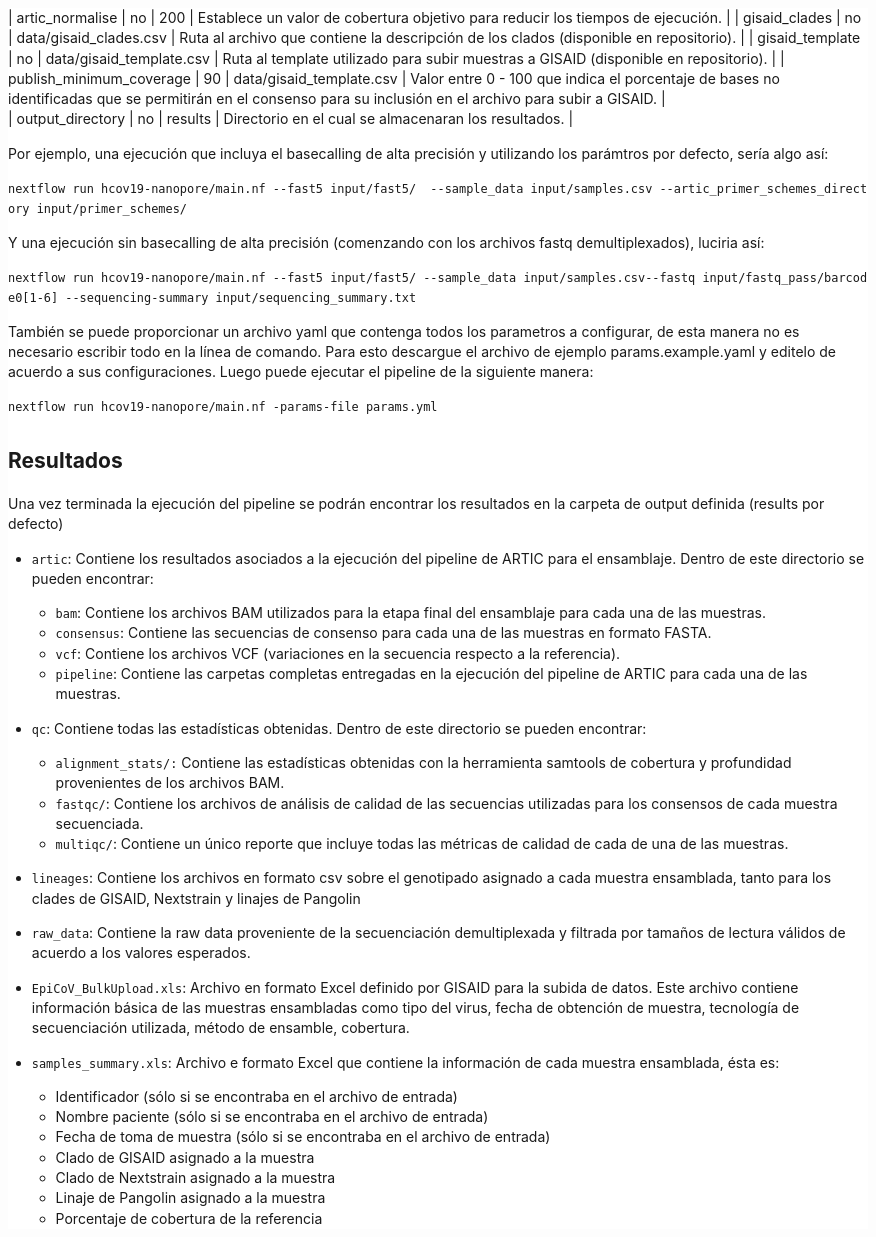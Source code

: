 | artic_normalise | no | 200 |  Establece un valor de cobertura objetivo para reducir los tiempos de ejecución.  |
| gisaid_clades | no | data/gisaid_clades.csv | Ruta al archivo que contiene la descripción de los clados (disponible en repositorio).  |
| gisaid_template | no | data/gisaid_template.csv | Ruta al template utilizado para subir muestras a GISAID (disponible en repositorio).  |
| publish_minimum_coverage | 90 | data/gisaid_template.csv | Valor entre 0 - 100 que indica el porcentaje de bases no identificadas que se permitirán en el consenso para su inclusión en el archivo para subir a GISAID. |  
| output_directory | no | results | Directorio en el cual se almacenaran los resultados. |



Por ejemplo, una ejecución que incluya el basecalling de alta precisión y utilizando los parámtros por defecto, sería algo así:

`nextflow run hcov19-nanopore/main.nf --fast5 input/fast5/  --sample_data input/samples.csv --artic_primer_schemes_directory input/primer_schemes/`

Y una ejecución sin basecalling de alta precisión (comenzando con los archivos fastq demultiplexados), luciria así:
 
`nextflow run hcov19-nanopore/main.nf --fast5 input/fast5/ --sample_data input/samples.csv--fastq input/fastq_pass/barcode0[1-6] --sequencing-summary input/sequencing_summary.txt`

También se puede proporcionar un archivo yaml que contenga todos los parametros a configurar, de esta manera no es necesario escribir todo en la línea de comando. Para esto descargue el archivo de ejemplo params.example.yaml y editelo de acuerdo a sus configuraciones. Luego puede ejecutar el pipeline de la siguiente manera: 

` nextflow run hcov19-nanopore/main.nf -params-file params.yml `



## Resultados 
Una vez terminada la ejecución del pipeline se podrán encontrar los resultados en la carpeta de output definida (results por defecto)
- `artic`: Contiene los resultados asociados a la ejecución del pipeline de ARTIC para el ensamblaje. Dentro de este directorio se pueden encontrar:
	- `bam`:  Contiene los archivos BAM utilizados para la etapa final del ensamblaje para cada una de las muestras.
	- `consensus`: Contiene las secuencias de consenso para cada una de las muestras en formato FASTA.
	- `vcf`: Contiene los archivos VCF (variaciones en la secuencia respecto a la referencia).
	- `pipeline`: Contiene las carpetas completas entregadas en la ejecución del pipeline de ARTIC para cada una de las muestras.
- `qc`:  Contiene todas las estadísticas obtenidas. Dentro de este directorio se pueden encontrar:
	- `alignment_stats/:` Contiene las estadísticas obtenidas con la herramienta samtools de cobertura y profundidad provenientes de los archivos BAM.
	- `fastqc/`: Contiene los archivos de análisis de calidad de las secuencias utilizadas para los consensos de cada muestra secuenciada.
	- `multiqc/`: Contiene un único reporte que incluye todas las métricas de calidad de cada de una de las muestras.
	
- `lineages`: Contiene los archivos en formato csv sobre el genotipado asignado a cada muestra ensamblada, tanto para los clades de GISAID, Nextstrain y linajes de Pangolin
- `raw_data`: Contiene la raw data proveniente de la secuenciación demultiplexada y filtrada por tamaños de lectura válidos de acuerdo a los valores esperados.
- `EpiCoV_BulkUpload.xls`: Archivo en formato Excel definido por GISAID para la subida de datos. Este archivo contiene información básica de las muestras ensambladas como tipo del virus, fecha de obtención de muestra, tecnología de secuenciación utilizada, método de ensamble, cobertura. 
- `samples_summary.xls`: Archivo e formato Excel que contiene la información de cada muestra ensamblada, ésta es:
	- Identificador (sólo si se encontraba en el archivo de entrada)
	- Nombre paciente (sólo si se encontraba en el archivo de entrada)
	- Fecha de toma de muestra (sólo si se encontraba en el archivo de entrada)
	- Clado de GISAID asignado a la muestra
	- Clado de Nextstrain asignado a la muestra
	- Linaje de Pangolin asignado a la muestra
	- Porcentaje de cobertura de la referencia